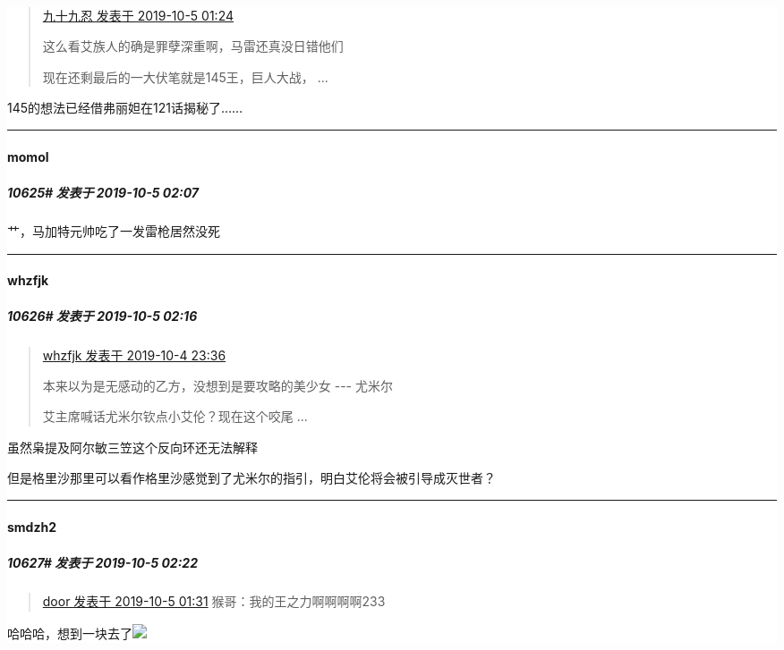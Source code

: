 <blockquote><a href="httphttps://bbs.saraba1st.com/2b/forum.php?mod=redirect&amp;goto=findpost&amp;pid=45138804&amp;ptid=915143" target="_blank">九十九忍 发表于 2019-10-5 01:24</a>

这么看艾族人的确是罪孽深重啊，马雷还真没日错他们


现在还剩最后的一大伏笔就是145王，巨人大战， ...</blockquote>
145的想法已经借弗丽妲在121话揭秘了……







*****

####  momol  
##### 10625#       发表于 2019-10-5 02:07




艹，马加特元帅吃了一发雷枪居然没死







*****

####  whzfjk  
##### 10626#       发表于 2019-10-5 02:16



<blockquote><a href="httphttps://bbs.saraba1st.com/2b/forum.php?mod=redirect&amp;goto=findpost&amp;pid=45138144&amp;ptid=915143" target="_blank">whzfjk 发表于 2019-10-4 23:36</a>

本来以为是无感动的乙方，没想到是要攻略的美少女 --- 尤米尔


艾主席喊话尤米尔钦点小艾伦？现在这个咬尾 ...</blockquote>
虽然枭提及阿尔敏三笠这个反向环还无法解释

但是格里沙那里可以看作格里沙感觉到了尤米尔的指引，明白艾伦将会被引导成灭世者？







*****

####  smdzh2  
##### 10627#       发表于 2019-10-5 02:22



<blockquote><a href="httphttps://bbs.saraba1st.com/2b/forum.php?mod=redirect&amp;goto=findpost&amp;pid=45138572&amp;ptid=915143" target="_blank">door 发表于 2019-10-5 01:31</a>
猴哥：我的王之力啊啊啊啊233</blockquote>
哈哈哈，想到一块去了<img src="https://static.saraba1st.com/image/smiley/face2017/066.png" referrerpolicy="no-referrer">
